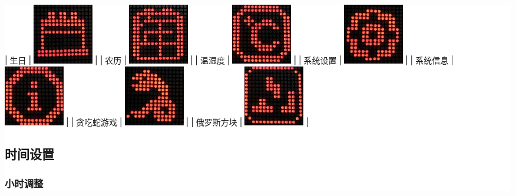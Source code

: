 | 生日 | ![](image9.jpg) |
| 农历 | ![](image10.jpg) |
| 温湿度 | ![](image11.jpg) |
| 系统设置 | ![](image12.jpg) |
| 系统信息 | ![](image13.jpg) |
| 贪吃蛇游戏 | ![](image14.jpg) |
| 俄罗斯方块 | ![](image15.jpg) |


## 时间设置
### 小时调整
